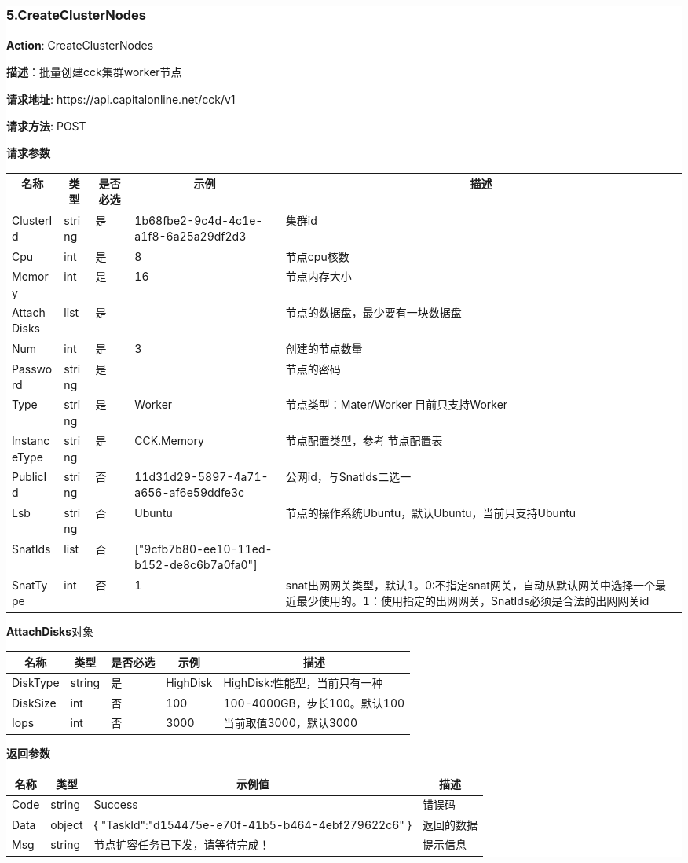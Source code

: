 ### 5.CreateClusterNodes

**Action**: CreateClusterNodes

**描述**：批量创建cck集群worker节点

**请求地址**: https://api.capitalonline.net/cck/v1

**请求方法**: POST

**请求参数**

| 名称         | 类型   | 是否必选 | 示例                                     | 描述                                                         |
| ------------ | ------ | -------- | ---------------------------------------- | ------------------------------------------------------------ |
| ClusterId    | string | 是       | 1b68fbe2-9c4d-4c1e-a1f8-6a25a29df2d3     | 集群id                                                       |
| Cpu          | int    | 是       | 8                                        | 节点cpu核数                                                  |
| Memory       | int    | 是       | 16                                       | 节点内存大小                                                 |
| AttachDisks  | list   | 是       |                                          | 节点的数据盘，最少要有一块数据盘                             |
| Num          | int    | 是       | 3                                        | 创建的节点数量                                               |
| Password     | string | 是       |                                          | 节点的密码                                                   |
| Type         | string | 是       | Worker                                   | 节点类型：Mater/Worker   目前只支持Worker                    |
| InstanceType | string | 是       | CCK.Memory                               | 节点配置类型，参考 [节点配置表](#节点配置表)                 |
| PublicId     | string | 否       | 11d31d29-5897-4a71-a656-af6e59ddfe3c     | 公网id，与SnatIds二选一                                      |
| Lsb          | string | 否       | Ubuntu                                   | 节点的操作系统Ubuntu，默认Ubuntu，当前只支持Ubuntu           |
| SnatIds      | list   | 否       | ["9cfb7b80-ee10-11ed-b152-de8c6b7a0fa0"] |                                                              |
| SnatType     | int    | 否       | 1                                        | snat出网网关类型，默认1。0:不指定snat网关，自动从默认网关中选择一个最近最少使用的。1：使用指定的出网网关，SnatIds必须是合法的出网网关id |

**AttachDisks**对象

| 名称     | 类型   | 是否必选 | 示例     | 描述                          |
| -------- | ------ | -------- | -------- | ----------------------------- |
| DiskType | string | 是       | HighDisk | HighDisk:性能型，当前只有一种 |
| DiskSize | int    | 否       | 100      | 100-4000GB，步长100。默认100  |
| Iops     | int    | 否       | 3000     | 当前取值3000，默认3000        |

**返回参数**

| 名称 | 类型   | 示例值                                              | 描述       |
| ---- | ------ | --------------------------------------------------- | ---------- |
| Code | string | Success                                             | 错误码     |
| Data | object | { "TaskId":"d154475e-e70f-41b5-b464-4ebf279622c6" } | 返回的数据 |
| Msg  | string | 节点扩容任务已下发，请等待完成！                    | 提示信息   |

